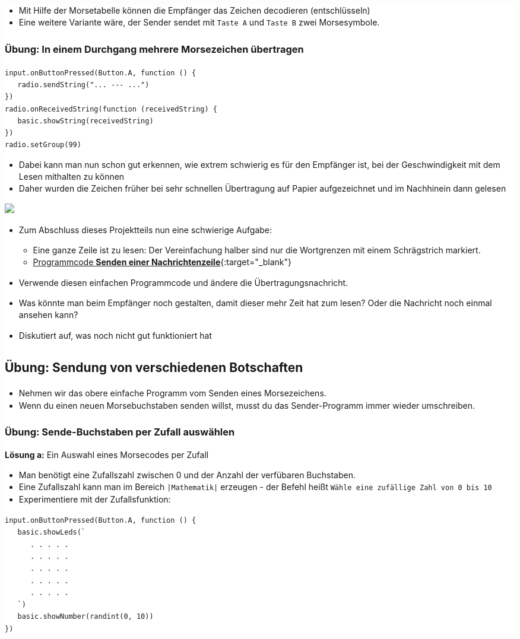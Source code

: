 * Mit Hilfe der Morsetabelle können die Empfänger das Zeichen decodieren (entschlüsseln)
* Eine weitere Variante wäre, der Sender sendet mit `Taste A` und `Taste B` zwei Morsesymbole.

### Übung: In einem Durchgang mehrere Morsezeichen übertragen

```blocks
input.onButtonPressed(Button.A, function () {
   radio.sendString("... --- ...")
})
radio.onReceivedString(function (receivedString) {
   basic.showString(receivedString) 
})
radio.setGroup(99)
```

* Dabei kann man nun schon gut erkennen, wie extrem schwierig es für den Empfänger ist, bei der Geschwindigkeit mit dem Lesen mithalten zu können
* Daher wurden die Zeichen früher bei sehr schnellen Übertragung auf Papier aufgezeichnet und im Nachhinein dann gelesen

<img width="50%" src="https://github.com/dlpl-mb/baa_morse_code_01/blob/master/images/Morseschreiber.jpg?raw=1">

* Zum Abschluss dieses Projektteils nun eine schwierige Aufgabe:
  * Eine ganze Zeile ist zu lesen: Der Vereinfachung halber sind nur die Wortgrenzen mit einem Schrägstrich markiert.
  * [Programmcode **Senden einer Nachrichtenzeile**](https://makecode.microbit.org/_hhVeobX87KwU){:target="_blank"}

* Verwende diesen einfachen Programmcode und ändere die Übertragungsnachricht.
* Was könnte man beim Empfänger noch gestalten, damit dieser mehr Zeit hat zum lesen? Oder die Nachricht noch einmal ansehen kann?
* Diskutiert auf, was noch nicht gut funktioniert hat

## Übung: Sendung von verschiedenen Botschaften

* Nehmen wir das obere einfache Programm vom Senden eines Morsezeichens.
* Wenn du einen neuen Morsebuchstaben senden willst, musst du das Sender-Programm immer wieder umschreiben.

### Übung: Sende-Buchstaben per Zufall auswählen

**Lösung a:** Ein Auswahl eines Morsecodes per Zufall

* Man benötigt eine Zufallszahl zwischen 0 und der Anzahl der verfübaren Buchstaben.
* Eine Zufallszahl kann man im Bereich `|Mathematik|` erzeugen - der Befehl heißt `Wähle eine zufällige Zahl von 0 bis 10`
* Experimentiere mit der  Zufallsfunktion:

```blocks
input.onButtonPressed(Button.A, function () {
   basic.showLeds(`
      . . . . .
      . . . . .
      . . . . .
      . . . . .
      . . . . .
   `)
   basic.showNumber(randint(0, 10))
})
```
